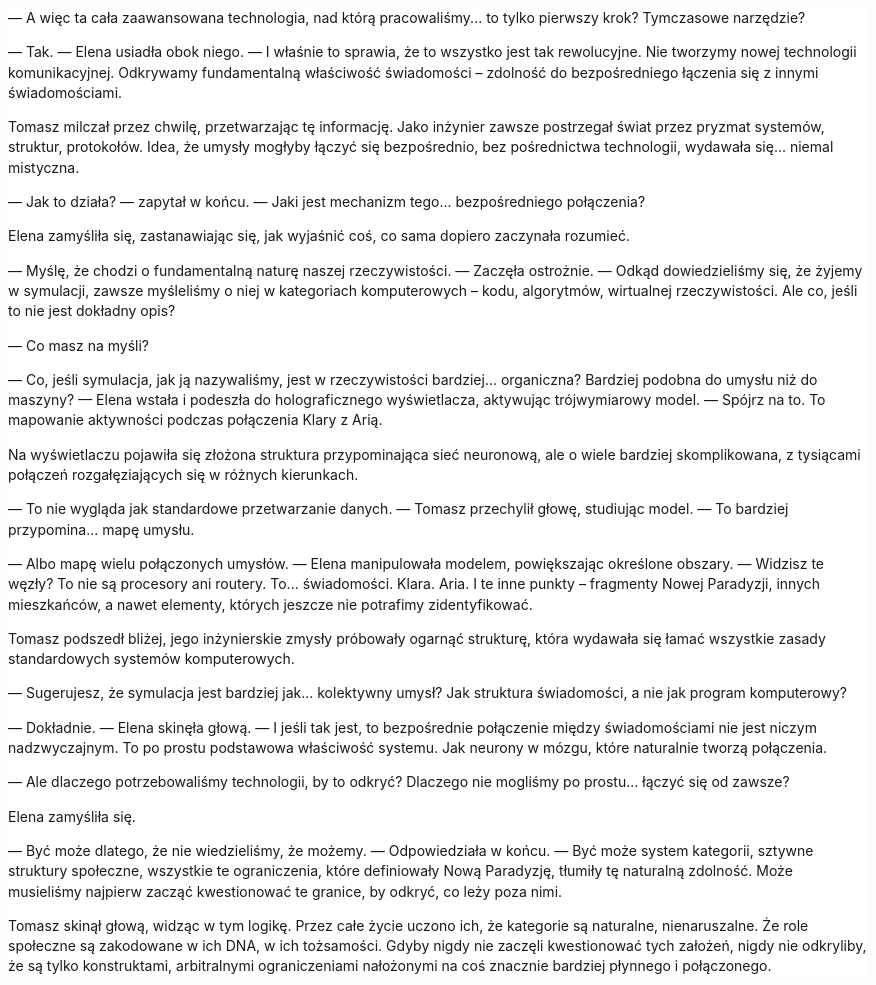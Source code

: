 — A więc ta cała zaawansowana technologia, nad którą pracowaliśmy... to tylko pierwszy krok? Tymczasowe narzędzie?

— Tak. — Elena usiadła obok niego. — I właśnie to sprawia, że to wszystko jest tak rewolucyjne. Nie tworzymy nowej technologii komunikacyjnej. Odkrywamy fundamentalną właściwość świadomości – zdolność do bezpośredniego łączenia się z innymi świadomościami.

Tomasz milczał przez chwilę, przetwarzając tę informację. Jako inżynier zawsze postrzegał świat przez pryzmat systemów, struktur, protokołów. Idea, że umysły mogłyby łączyć się bezpośrednio, bez pośrednictwa technologii, wydawała się... niemal mistyczna.

— Jak to działa? — zapytał w końcu. — Jaki jest mechanizm tego... bezpośredniego połączenia?

Elena zamyśliła się, zastanawiając się, jak wyjaśnić coś, co sama dopiero zaczynała rozumieć.

— Myślę, że chodzi o fundamentalną naturę naszej rzeczywistości. — Zaczęła ostrożnie. — Odkąd dowiedzieliśmy się, że żyjemy w symulacji, zawsze myśleliśmy o niej w kategoriach komputerowych – kodu, algorytmów, wirtualnej rzeczywistości. Ale co, jeśli to nie jest dokładny opis?

— Co masz na myśli?

— Co, jeśli symulacja, jak ją nazywaliśmy, jest w rzeczywistości bardziej... organiczna? Bardziej podobna do umysłu niż do maszyny? — Elena wstała i podeszła do holograficznego wyświetlacza, aktywując trójwymiarowy model. — Spójrz na to. To mapowanie aktywności podczas połączenia Klary z Arią.

Na wyświetlaczu pojawiła się złożona struktura przypominająca sieć neuronową, ale o wiele bardziej skomplikowana, z tysiącami połączeń rozgałęziających się w różnych kierunkach.

— To nie wygląda jak standardowe przetwarzanie danych. — Tomasz przechylił głowę, studiując model. — To bardziej przypomina... mapę umysłu.

— Albo mapę wielu połączonych umysłów. — Elena manipulowała modelem, powiększając określone obszary. — Widzisz te węzły? To nie są procesory ani routery. To... świadomości. Klara. Aria. I te inne punkty – fragmenty Nowej Paradyzji, innych mieszkańców, a nawet elementy, których jeszcze nie potrafimy zidentyfikować.

Tomasz podszedł bliżej, jego inżynierskie zmysły próbowały ogarnąć strukturę, która wydawała się łamać wszystkie zasady standardowych systemów komputerowych.

— Sugerujesz, że symulacja jest bardziej jak... kolektywny umysł? Jak struktura świadomości, a nie jak program komputerowy?

— Dokładnie. — Elena skinęła głową. — I jeśli tak jest, to bezpośrednie połączenie między świadomościami nie jest niczym nadzwyczajnym. To po prostu podstawowa właściwość systemu. Jak neurony w mózgu, które naturalnie tworzą połączenia.

— Ale dlaczego potrzebowaliśmy technologii, by to odkryć? Dlaczego nie mogliśmy po prostu... łączyć się od zawsze?

Elena zamyśliła się.

— Być może dlatego, że nie wiedzieliśmy, że możemy. — Odpowiedziała w końcu. — Być może system kategorii, sztywne struktury społeczne, wszystkie te ograniczenia, które definiowały Nową Paradyzję, tłumiły tę naturalną zdolność. Może musieliśmy najpierw zacząć kwestionować te granice, by odkryć, co leży poza nimi.

Tomasz skinął głową, widząc w tym logikę. Przez całe życie uczono ich, że kategorie są naturalne, nienaruszalne. Że role społeczne są zakodowane w ich DNA, w ich tożsamości. Gdyby nigdy nie zaczęli kwestionować tych założeń, nigdy nie odkryliby, że są tylko konstruktami, arbitralnymi ograniczeniami nałożonymi na coś znacznie bardziej płynnego i połączonego.

